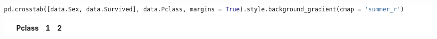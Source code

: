 
```python
pd.crosstab([data.Sex, data.Survived], data.Pclass, margins = True).style.background_gradient(cmap = 'summer_r')
```




<style type="text/css">
#T_c14b2_row0_col0, #T_c14b2_row0_col1, #T_c14b2_row0_col3, #T_c14b2_row3_col2 {
  background-color: #ffff66;
  color: #000000;
}
#T_c14b2_row0_col2, #T_c14b2_row1_col2 {
  background-color: #f1f866;
  color: #000000;
}
#T_c14b2_row1_col0 {
  background-color: #96cb66;
  color: #000000;
}
#T_c14b2_row1_col1 {
  background-color: #a3d166;
  color: #000000;
}
#T_c14b2_row1_col3 {
  background-color: #cfe766;
  color: #000000;
}
#T_c14b2_row2_col0 {
  background-color: #a7d366;
  color: #000000;
}
#T_c14b2_row2_col1, #T_c14b2_row2_col3 {
  background-color: #85c266;
  color: #000000;
}
#T_c14b2_row2_col2 {
  background-color: #6eb666;
  color: #f1f1f1;
}
#T_c14b2_row3_col0 {
  background-color: #cde666;
  color: #000000;
}
#T_c14b2_row3_col1 {
  background-color: #f0f866;
  color: #000000;
}
#T_c14b2_row3_col3 {
  background-color: #f7fb66;
  color: #000000;
}
#T_c14b2_row4_col0, #T_c14b2_row4_col1, #T_c14b2_row4_col2, #T_c14b2_row4_col3 {
  background-color: #008066;
  color: #f1f1f1;
}
</style>
<table id="T_c14b2">
  <thead>
    <tr>
      <th class="blank" >&nbsp;</th>
      <th class="index_name level0" >Pclass</th>
      <th id="T_c14b2_level0_col0" class="col_heading level0 col0" >1</th>
      <th id="T_c14b2_level0_col1" class="col_heading level0 col1" >2</th>